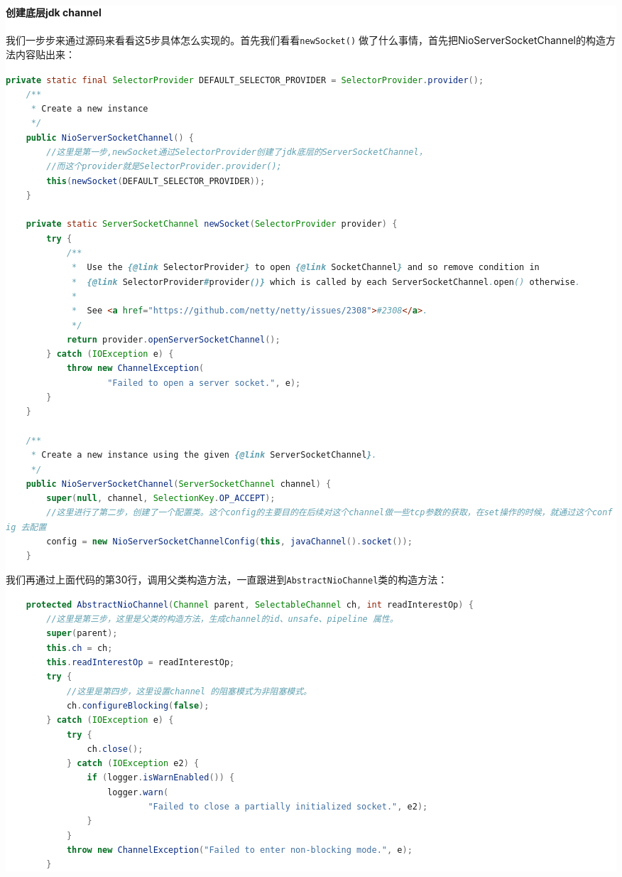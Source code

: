 #### 创建底层jdk channel

我们一步步来通过源码来看看这5步具体怎么实现的。首先我们看看`newSocket()` 做了什么事情，首先把NioServerSocketChannel的构造方法内容贴出来：



```java
private static final SelectorProvider DEFAULT_SELECTOR_PROVIDER = SelectorProvider.provider();
	/**
     * Create a new instance
     */
    public NioServerSocketChannel() {
        //这里是第一步,newSocket通过SelectorProvider创建了jdk底层的ServerSocketChannel，
        //而这个provider就是SelectorProvider.provider();
        this(newSocket(DEFAULT_SELECTOR_PROVIDER));
    }

    private static ServerSocketChannel newSocket(SelectorProvider provider) {
        try {
            /**
             *  Use the {@link SelectorProvider} to open {@link SocketChannel} and so remove condition in
             *  {@link SelectorProvider#provider()} which is called by each ServerSocketChannel.open() otherwise.
             *
             *  See <a href="https://github.com/netty/netty/issues/2308">#2308</a>.
             */
            return provider.openServerSocketChannel();
        } catch (IOException e) {
            throw new ChannelException(
                    "Failed to open a server socket.", e);
        }
    }

    /**
     * Create a new instance using the given {@link ServerSocketChannel}.
     */
    public NioServerSocketChannel(ServerSocketChannel channel) {
        super(null, channel, SelectionKey.OP_ACCEPT);
        //这里进行了第二步，创建了一个配置类。这个config的主要目的在后续对这个channel做一些tcp参数的获取，在set操作的时候，就通过这个config 去配置
        config = new NioServerSocketChannelConfig(this, javaChannel().socket());
    }
```

我们再通过上面代码的第30行，调用父类构造方法，一直跟进到`AbstractNioChannel`类的构造方法：

```java
    protected AbstractNioChannel(Channel parent, SelectableChannel ch, int readInterestOp) {
        //这里是第三步，这里是父类的构造方法，生成channel的id、unsafe、pipeline 属性。
        super(parent);
        this.ch = ch;
        this.readInterestOp = readInterestOp;
        try {
            //这里是第四步，这里设置channel 的阻塞模式为非阻塞模式。
            ch.configureBlocking(false);
        } catch (IOException e) {
            try {
                ch.close();
            } catch (IOException e2) {
                if (logger.isWarnEnabled()) {
                    logger.warn(
                            "Failed to close a partially initialized socket.", e2);
                }
            }
            throw new ChannelException("Failed to enter non-blocking mode.", e);
        }
```